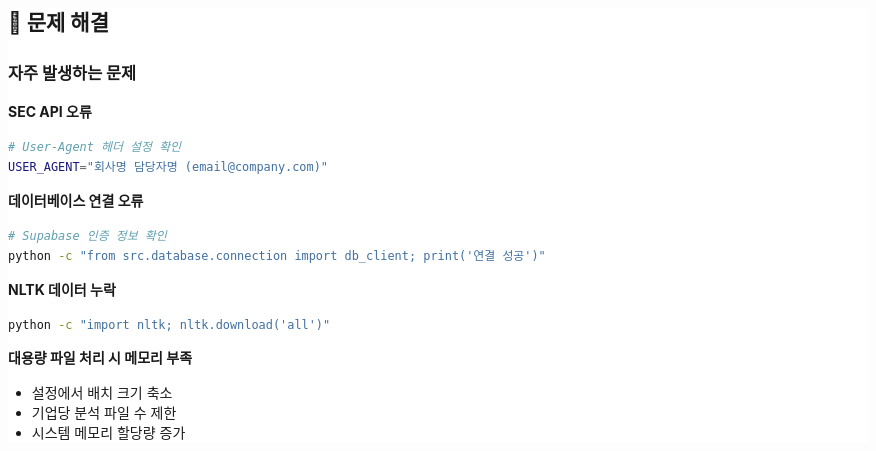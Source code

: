 ## 🔧 문제 해결

### 자주 발생하는 문제

**SEC API 오류**
```bash
# User-Agent 헤더 설정 확인
USER_AGENT="회사명 담당자명 (email@company.com)"
```

**데이터베이스 연결 오류**
```bash
# Supabase 인증 정보 확인
python -c "from src.database.connection import db_client; print('연결 성공')"
```

**NLTK 데이터 누락**
```bash
python -c "import nltk; nltk.download('all')"
```

**대용량 파일 처리 시 메모리 부족**
- 설정에서 배치 크기 축소
- 기업당 분석 파일 수 제한
- 시스템 메모리 할당량 증가